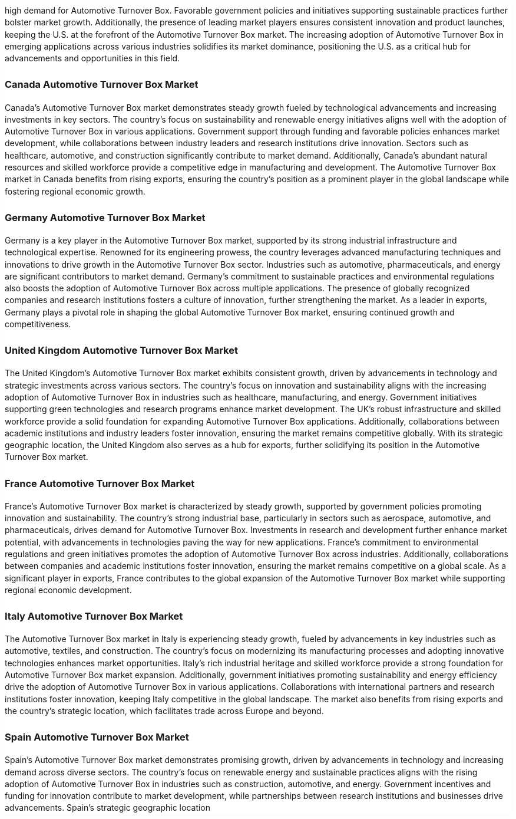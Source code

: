 high demand for Automotive Turnover Box. Favorable government policies and initiatives supporting sustainable practices further bolster market growth. Additionally, the presence of leading market players ensures consistent innovation and product launches, keeping the U.S. at the forefront of the Automotive Turnover Box market. The increasing adoption of Automotive Turnover Box in emerging applications across various industries solidifies its market dominance, positioning the U.S. as a critical hub for advancements and opportunities in this field.</p><h3>Canada Automotive Turnover Box Market</h3><p>Canada&rsquo;s Automotive Turnover Box market demonstrates steady growth fueled by technological advancements and increasing investments in key sectors. The country&rsquo;s focus on sustainability and renewable energy initiatives aligns well with the adoption of Automotive Turnover Box in various applications. Government support through funding and favorable policies enhances market development, while collaborations between industry leaders and research institutions drive innovation. Sectors such as healthcare, automotive, and construction significantly contribute to market demand. Additionally, Canada&rsquo;s abundant natural resources and skilled workforce provide a competitive edge in manufacturing and development. The Automotive Turnover Box market in Canada benefits from rising exports, ensuring the country&rsquo;s position as a prominent player in the global landscape while fostering regional economic growth.</p><h3>Germany Automotive Turnover Box Market</h3><p>Germany is a key player in the Automotive Turnover Box market, supported by its strong industrial infrastructure and technological expertise. Renowned for its engineering prowess, the country leverages advanced manufacturing techniques and innovations to drive growth in the Automotive Turnover Box sector. Industries such as automotive, pharmaceuticals, and energy are significant contributors to market demand. Germany&rsquo;s commitment to sustainable practices and environmental regulations also boosts the adoption of Automotive Turnover Box across multiple applications. The presence of globally recognized companies and research institutions fosters a culture of innovation, further strengthening the market. As a leader in exports, Germany plays a pivotal role in shaping the global Automotive Turnover Box market, ensuring continued growth and competitiveness.</p><h3>United Kingdom Automotive Turnover Box Market</h3><p>The United Kingdom&rsquo;s Automotive Turnover Box market exhibits consistent growth, driven by advancements in technology and strategic investments across various sectors. The country&rsquo;s focus on innovation and sustainability aligns with the increasing adoption of Automotive Turnover Box in industries such as healthcare, manufacturing, and energy. Government initiatives supporting green technologies and research programs enhance market development. The UK&rsquo;s robust infrastructure and skilled workforce provide a solid foundation for expanding Automotive Turnover Box applications. Additionally, collaborations between academic institutions and industry leaders foster innovation, ensuring the market remains competitive globally. With its strategic geographic location, the United Kingdom also serves as a hub for exports, further solidifying its position in the Automotive Turnover Box market.</p><h3>France Automotive Turnover Box Market</h3><p>France&rsquo;s Automotive Turnover Box market is characterized by steady growth, supported by government policies promoting innovation and sustainability. The country&rsquo;s strong industrial base, particularly in sectors such as aerospace, automotive, and pharmaceuticals, drives demand for Automotive Turnover Box. Investments in research and development further enhance market potential, with advancements in technologies paving the way for new applications. France&rsquo;s commitment to environmental regulations and green initiatives promotes the adoption of Automotive Turnover Box across industries. Additionally, collaborations between companies and academic institutions foster innovation, ensuring the market remains competitive on a global scale. As a significant player in exports, France contributes to the global expansion of the Automotive Turnover Box market while supporting regional economic development.</p><h3>Italy Automotive Turnover Box Market</h3><p>The Automotive Turnover Box market in Italy is experiencing steady growth, fueled by advancements in key industries such as automotive, textiles, and construction. The country&rsquo;s focus on modernizing its manufacturing processes and adopting innovative technologies enhances market opportunities. Italy&rsquo;s rich industrial heritage and skilled workforce provide a strong foundation for Automotive Turnover Box market expansion. Additionally, government initiatives promoting sustainability and energy efficiency drive the adoption of Automotive Turnover Box in various applications. Collaborations with international partners and research institutions foster innovation, keeping Italy competitive in the global landscape. The market also benefits from rising exports and the country&rsquo;s strategic location, which facilitates trade across Europe and beyond.</p><h3>Spain Automotive Turnover Box Market</h3><p>Spain&rsquo;s Automotive Turnover Box market demonstrates promising growth, driven by advancements in technology and increasing demand across diverse sectors. The country&rsquo;s focus on renewable energy and sustainable practices aligns with the rising adoption of Automotive Turnover Box in industries such as construction, automotive, and energy. Government incentives and funding for innovation contribute to market development, while partnerships between research institutions and businesses drive advancements. Spain&rsquo;s strategic geographic location